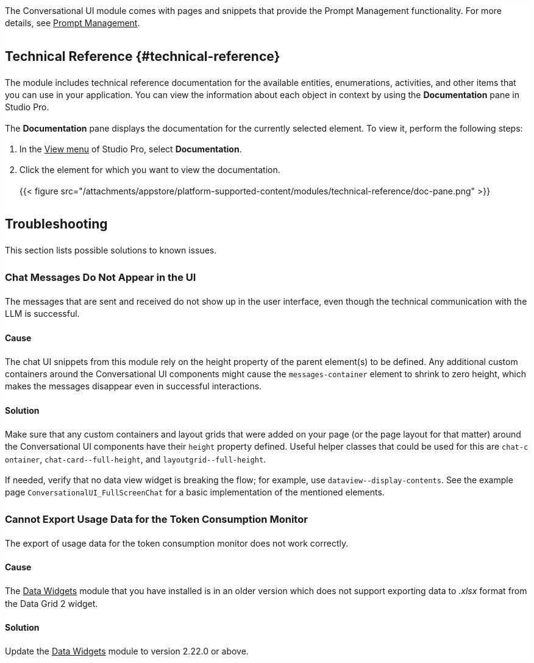 The Conversational UI module comes with pages and snippets that provide the Prompt Management functionality. For more details, see [Prompt Management](/appstore/modules/genai/prompt-management/).

## Technical Reference {#technical-reference}

The module includes technical reference documentation for the available entities, enumerations, activities, and other items that you can use in your application. You can view the information about each object in context by using the **Documentation** pane in Studio Pro.

The **Documentation** pane displays the documentation for the currently selected element. To view it, perform the following steps:

1. In the [View menu](/refguide/view-menu/) of Studio Pro, select **Documentation**.
2. Click the element for which you want to view the documentation.

    {{< figure src="/attachments/appstore/platform-supported-content/modules/technical-reference/doc-pane.png" >}}

## Troubleshooting

This section lists possible solutions to known issues.

### Chat Messages Do Not Appear in the UI

The messages that are sent and received do not show up in the user interface, even though the technical communication with the LLM is successful. 

#### Cause 

The chat UI snippets from this module rely on the height property of the parent element(s) to be defined. Any additional custom containers around the Conversational UI components might cause the `messages-container` element to shrink to zero height, which makes the messages disappear even in successful interactions.

#### Solution 

Make sure that any custom containers and layout grids that were added on your page (or the page layout for that matter) around the Conversational UI components have their `height` property defined. Useful helper classes that could be used for this are `chat-container`, `chat-card--full-height`, and `layoutgrid--full-height`. 

If needed, verify that no data view widget is breaking the flow; for example, use `dataview--display-contents`. See the example page `ConversationalUI_FullScreenChat` for a basic implementation of the mentioned elements.

### Cannot Export Usage Data for the Token Consumption Monitor

The export of usage data for the token consumption monitor does not work correctly.

#### Cause 

The [Data Widgets](https://marketplace.mendix.com/link/component/116540) module that you have installed is in an older version which does not support exporting data to *.xlsx* format from the Data Grid 2 widget.

#### Solution 

Update the [Data Widgets](https://marketplace.mendix.com/link/component/116540) module to version 2.22.0 or above.
